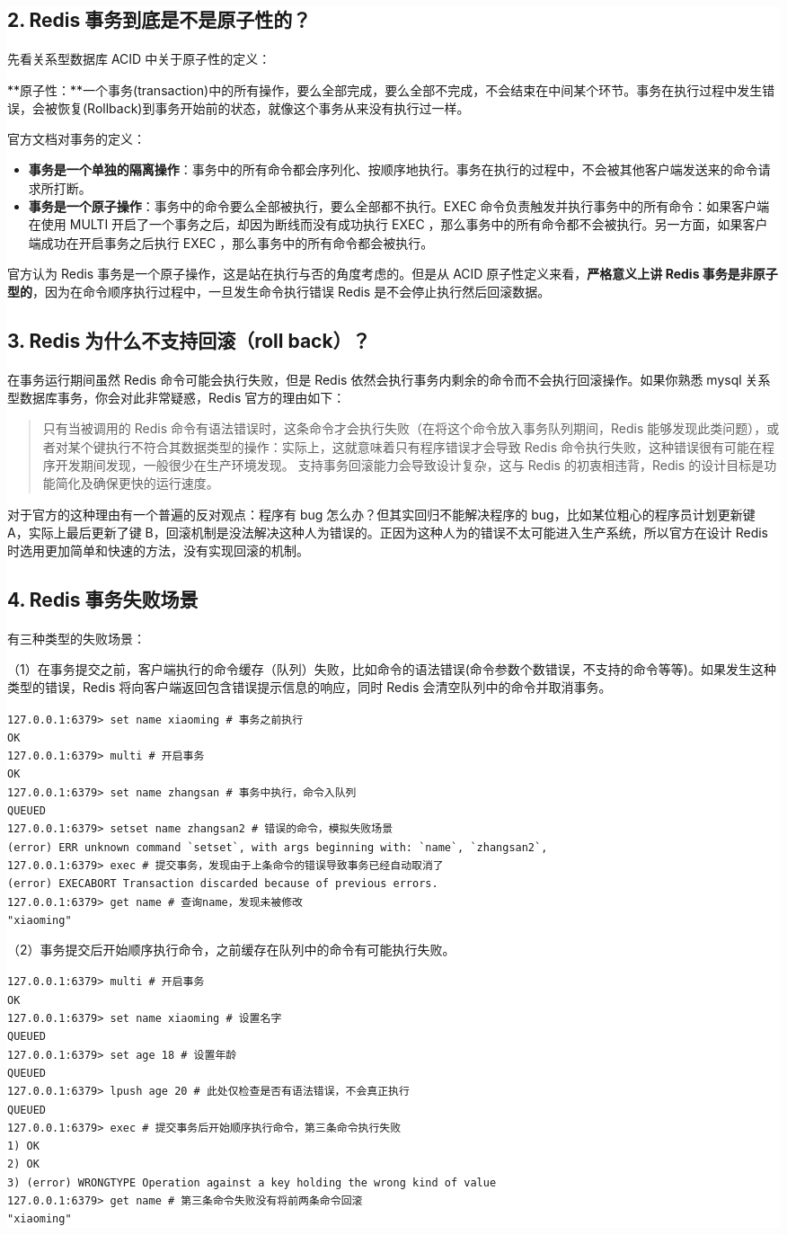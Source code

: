 ## 2. Redis 事务到底是不是原子性的？

先看关系型数据库 ACID 中关于原子性的定义：

**原子性：**一个事务(transaction)中的所有操作，要么全部完成，要么全部不完成，不会结束在中间某个环节。事务在执行过程中发生错误，会被恢复(Rollback)到事务开始前的状态，就像这个事务从来没有执行过一样。

官方文档对事务的定义：

-   **事务是一个单独的隔离操作**：事务中的所有命令都会序列化、按顺序地执行。事务在执行的过程中，不会被其他客户端发送来的命令请求所打断。
-   **事务是一个原子操作**：事务中的命令要么全部被执行，要么全部都不执行。EXEC 命令负责触发并执行事务中的所有命令：如果客户端在使用 MULTI 开启了一个事务之后，却因为断线而没有成功执行 EXEC ，那么事务中的所有命令都不会被执行。另一方面，如果客户端成功在开启事务之后执行 EXEC ，那么事务中的所有命令都会被执行。

官方认为 Redis 事务是一个原子操作，这是站在执行与否的角度考虑的。但是从 ACID 原子性定义来看，**严格意义上讲 Redis 事务是非原子型的**，因为在命令顺序执行过程中，一旦发生命令执行错误 Redis 是不会停止执行然后回滚数据。

## 3. Redis 为什么不支持回滚（roll back）？

在事务运行期间虽然 Redis 命令可能会执行失败，但是 Redis 依然会执行事务内剩余的命令而不会执行回滚操作。如果你熟悉 mysql 关系型数据库事务，你会对此非常疑惑，Redis 官方的理由如下：

> 只有当被调用的 Redis 命令有语法错误时，这条命令才会执行失败（在将这个命令放入事务队列期间，Redis 能够发现此类问题），或者对某个键执行不符合其数据类型的操作：实际上，这就意味着只有程序错误才会导致 Redis 命令执行失败，这种错误很有可能在程序开发期间发现，一般很少在生产环境发现。 支持事务回滚能力会导致设计复杂，这与 Redis 的初衷相违背，Redis 的设计目标是功能简化及确保更快的运行速度。

对于官方的这种理由有一个普遍的反对观点：程序有 bug 怎么办？但其实回归不能解决程序的 bug，比如某位粗心的程序员计划更新键 A，实际上最后更新了键 B，回滚机制是没法解决这种人为错误的。正因为这种人为的错误不太可能进入生产系统，所以官方在设计 Redis 时选用更加简单和快速的方法，没有实现回滚的机制。

## 4. Redis 事务失败场景

有三种类型的失败场景：

（1）在事务提交之前，客户端执行的命令缓存（队列）失败，比如命令的语法错误(命令参数个数错误，不支持的命令等等)。如果发生这种类型的错误，Redis 将向客户端返回包含错误提示信息的响应，同时 Redis 会清空队列中的命令并取消事务。

```
127.0.0.1:6379> set name xiaoming # 事务之前执行
OK
127.0.0.1:6379> multi # 开启事务
OK
127.0.0.1:6379> set name zhangsan # 事务中执行，命令入队列
QUEUED
127.0.0.1:6379> setset name zhangsan2 # 错误的命令，模拟失败场景
(error) ERR unknown command `setset`, with args beginning with: `name`, `zhangsan2`,
127.0.0.1:6379> exec # 提交事务，发现由于上条命令的错误导致事务已经自动取消了
(error) EXECABORT Transaction discarded because of previous errors.
127.0.0.1:6379> get name # 查询name，发现未被修改
"xiaoming"
```

（2）事务提交后开始顺序执行命令，之前缓存在队列中的命令有可能执行失败。

```
127.0.0.1:6379> multi # 开启事务
OK
127.0.0.1:6379> set name xiaoming # 设置名字
QUEUED
127.0.0.1:6379> set age 18 # 设置年龄
QUEUED
127.0.0.1:6379> lpush age 20 # 此处仅检查是否有语法错误，不会真正执行
QUEUED
127.0.0.1:6379> exec # 提交事务后开始顺序执行命令，第三条命令执行失败
1) OK
2) OK
3) (error) WRONGTYPE Operation against a key holding the wrong kind of value
127.0.0.1:6379> get name # 第三条命令失败没有将前两条命令回滚
"xiaoming"
```
